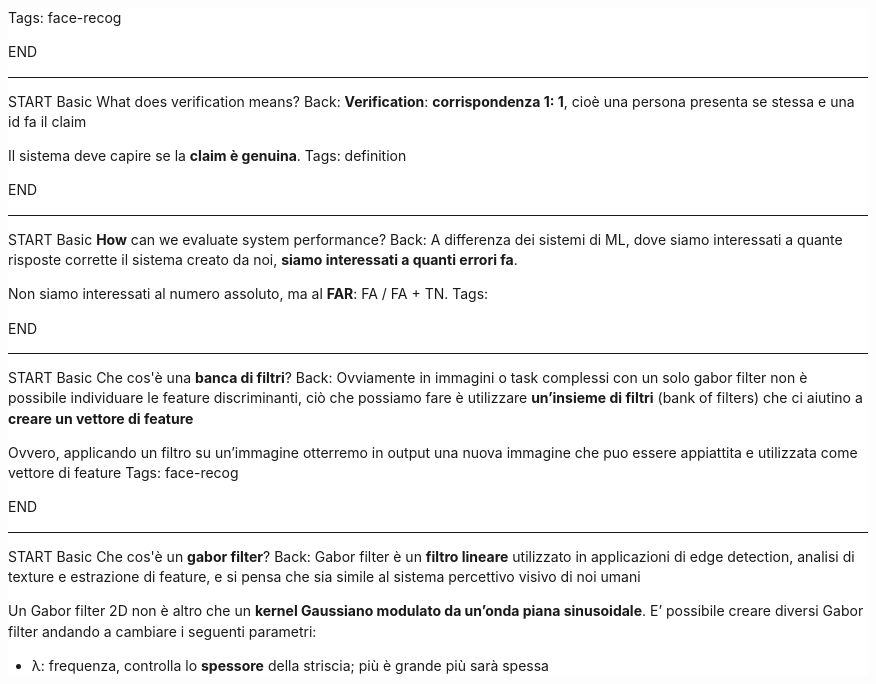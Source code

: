 Tags: face-recog

END

---
START
Basic
What does verification means?
Back: 
**Verification**: **corrispondenza 1: 1**, cioè una persona presenta se stessa e una id fa il claim

Il sistema deve capire se la **claim è genuina**.
Tags: definition

END

---
START
Basic
**How** can we evaluate system performance?
Back: 
A differenza dei sistemi di ML, dove siamo interessati a quante risposte corrette il sistema creato da noi, **siamo interessati a quanti errori fa**.

Non siamo interessati al numero assoluto, ma al **FAR**: FA / FA + TN.
Tags: 

END

---
START
Basic
Che cos'è una **banca di filtri**?
Back: 
Ovviamente in immagini o task complessi con un solo gabor filter non è possibile individuare le feature discriminanti, ciò che possiamo fare è utilizzare **un’insieme di filtri** (bank of filters) che ci aiutino a **creare un vettore di feature**

Ovvero, applicando un filtro su un’immagine otterremo in output una nuova immagine che puo essere appiattita e utilizzata come vettore di feature
Tags: face-recog

END

---
START
Basic
Che cos'è un **gabor filter**?
Back: 
Gabor filter è un **filtro lineare** utilizzato in applicazioni di edge detection, analisi di texture e estrazione di feature, e si pensa che sia simile al sistema percettivo visivo di noi umani

Un Gabor filter 2D non è altro che un **kernel Gaussiano modulato da un’onda piana sinusoidale**.
E’ possibile creare diversi Gabor filter andando a cambiare i seguenti parametri: 
- λ: frequenza, controlla lo **spessore** della striscia; più è grande più sarà spessa
